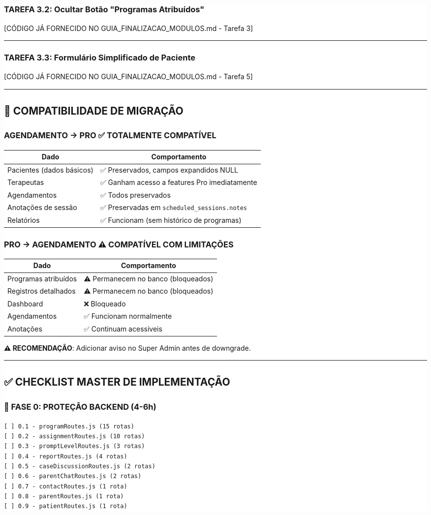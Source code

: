 ### **TAREFA 3.2: Ocultar Botão "Programas Atribuídos"**

[CÓDIGO JÁ FORNECIDO NO GUIA_FINALIZACAO_MODULOS.md - Tarefa 3]

---

### **TAREFA 3.3: Formulário Simplificado de Paciente**

[CÓDIGO JÁ FORNECIDO NO GUIA_FINALIZACAO_MODULOS.md - Tarefa 5]

---

## 🔄 COMPATIBILIDADE DE MIGRAÇÃO

### **AGENDAMENTO → PRO** ✅ TOTALMENTE COMPATÍVEL

| Dado | Comportamento |
|------|--------------|
| Pacientes (dados básicos) | ✅ Preservados, campos expandidos NULL |
| Terapeutas | ✅ Ganham acesso a features Pro imediatamente |
| Agendamentos | ✅ Todos preservados |
| Anotações de sessão | ✅ Preservadas em `scheduled_sessions.notes` |
| Relatórios | ✅ Funcionam (sem histórico de programas) |

### **PRO → AGENDAMENTO** ⚠️ COMPATÍVEL COM LIMITAÇÕES

| Dado | Comportamento |
|------|--------------|
| Programas atribuídos | ⚠️ Permanecem no banco (bloqueados) |
| Registros detalhados | ⚠️ Permanecem no banco (bloqueados) |
| Dashboard | ❌ Bloqueado |
| Agendamentos | ✅ Funcionam normalmente |
| Anotações | ✅ Continuam acessíveis |

**⚠️ RECOMENDAÇÃO**: Adicionar aviso no Super Admin antes de downgrade.

---

## ✅ CHECKLIST MASTER DE IMPLEMENTAÇÃO

### **🔴 FASE 0: PROTEÇÃO BACKEND (4-6h)**

```
[ ] 0.1 - programRoutes.js (15 rotas)
[ ] 0.2 - assignmentRoutes.js (10 rotas)
[ ] 0.3 - promptLevelRoutes.js (3 rotas)
[ ] 0.4 - reportRoutes.js (4 rotas)
[ ] 0.5 - caseDiscussionRoutes.js (2 rotas)
[ ] 0.6 - parentChatRoutes.js (2 rotas)
[ ] 0.7 - contactRoutes.js (1 rota)
[ ] 0.8 - parentRoutes.js (1 rota)
[ ] 0.9 - patientRoutes.js (1 rota)
```
